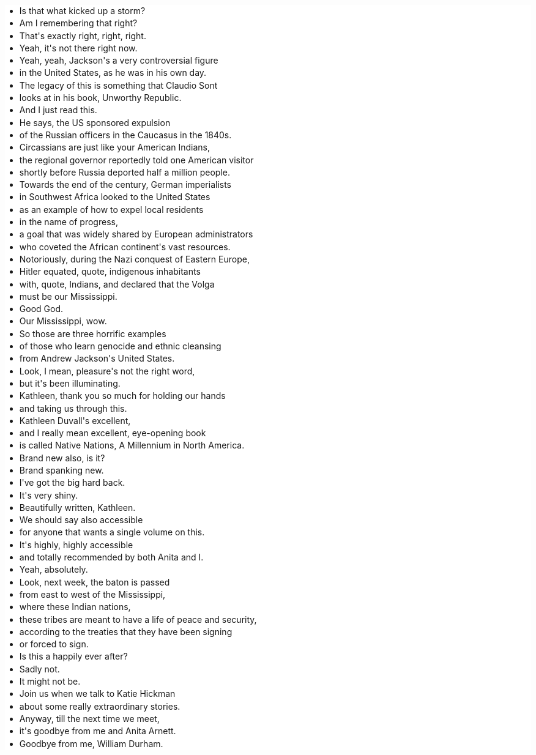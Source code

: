 *  Is that what kicked up a storm?
*  Am I remembering that right?
*  That's exactly right, right, right.
*  Yeah, it's not there right now.
*  Yeah, yeah, Jackson's a very controversial figure
*  in the United States, as he was in his own day.
*  The legacy of this is something that Claudio Sont
*  looks at in his book, Unworthy Republic.
*  And I just read this.
*  He says, the US sponsored expulsion
*  of the Russian officers in the Caucasus in the 1840s.
*  Circassians are just like your American Indians,
*  the regional governor reportedly told one American visitor
*  shortly before Russia deported half a million people.
*  Towards the end of the century, German imperialists
*  in Southwest Africa looked to the United States
*  as an example of how to expel local residents
*  in the name of progress,
*  a goal that was widely shared by European administrators
*  who coveted the African continent's vast resources.
*  Notoriously, during the Nazi conquest of Eastern Europe,
*  Hitler equated, quote, indigenous inhabitants
*  with, quote, Indians, and declared that the Volga
*  must be our Mississippi.
*  Good God.
*  Our Mississippi, wow.
*  So those are three horrific examples
*  of those who learn genocide and ethnic cleansing
*  from Andrew Jackson's United States.
*  Look, I mean, pleasure's not the right word,
*  but it's been illuminating.
*  Kathleen, thank you so much for holding our hands
*  and taking us through this.
*  Kathleen Duvall's excellent,
*  and I really mean excellent, eye-opening book
*  is called Native Nations, A Millennium in North America.
*  Brand new also, is it?
*  Brand spanking new.
*  I've got the big hard back.
*  It's very shiny.
*  Beautifully written, Kathleen.
*  We should say also accessible
*  for anyone that wants a single volume on this.
*  It's highly, highly accessible
*  and totally recommended by both Anita and I.
*  Yeah, absolutely.
*  Look, next week, the baton is passed
*  from east to west of the Mississippi,
*  where these Indian nations,
*  these tribes are meant to have a life of peace and security,
*  according to the treaties that they have been signing
*  or forced to sign.
*  Is this a happily ever after?
*  Sadly not.
*  It might not be.
*  Join us when we talk to Katie Hickman
*  about some really extraordinary stories.
*  Anyway, till the next time we meet,
*  it's goodbye from me and Anita Arnett.
*  Goodbye from me, William Durham.
